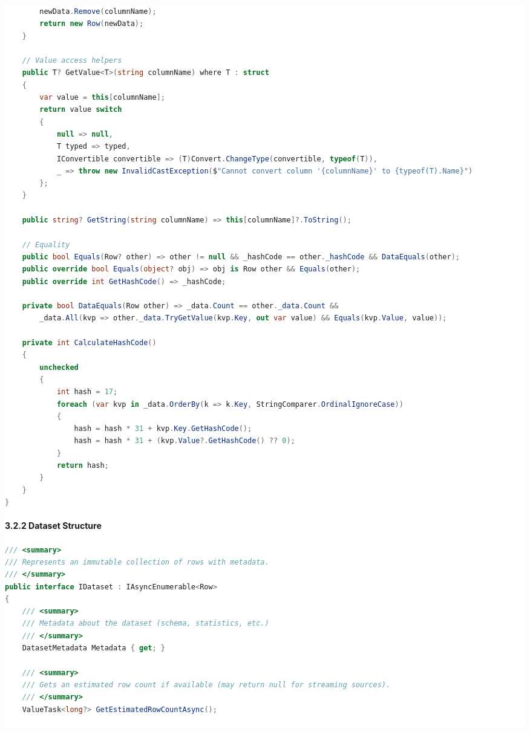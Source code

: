 ```csharp
        newData.Remove(columnName);
        return new Row(newData);
    }
    
    // Value access helpers
    public T? GetValue<T>(string columnName) where T : struct
    {
        var value = this[columnName];
        return value switch
        {
            null => null,
            T typed => typed,
            IConvertible convertible => (T)Convert.ChangeType(convertible, typeof(T)),
            _ => throw new InvalidCastException($"Cannot convert column '{columnName}' to {typeof(T).Name}")
        };
    }
    
    public string? GetString(string columnName) => this[columnName]?.ToString();
    
    // Equality
    public bool Equals(Row? other) => other != null && _hashCode == other._hashCode && DataEquals(other);
    public override bool Equals(object? obj) => obj is Row other && Equals(other);
    public override int GetHashCode() => _hashCode;
    
    private bool DataEquals(Row other) => _data.Count == other._data.Count && 
        _data.All(kvp => other._data.TryGetValue(kvp.Key, out var value) && Equals(kvp.Value, value));
        
    private int CalculateHashCode()
    {
        unchecked
        {
            int hash = 17;
            foreach (var kvp in _data.OrderBy(k => k.Key, StringComparer.OrdinalIgnoreCase))
            {
                hash = hash * 31 + kvp.Key.GetHashCode();
                hash = hash * 31 + (kvp.Value?.GetHashCode() ?? 0);
            }
            return hash;
        }
    }
}
```

#### 3.2.2 Dataset Structure
```csharp
/// <summary>
/// Represents an immutable collection of rows with metadata.
/// </summary>
public interface IDataset : IAsyncEnumerable<Row>
{
    /// <summary>
    /// Metadata about the dataset (schema, statistics, etc.)
    /// </summary>
    DatasetMetadata Metadata { get; }
    
    /// <summary>
    /// Gets an estimated row count if available (may return null for streaming sources).
    /// </summary>
    ValueTask<long?> GetEstimatedRowCountAsync();
    
```